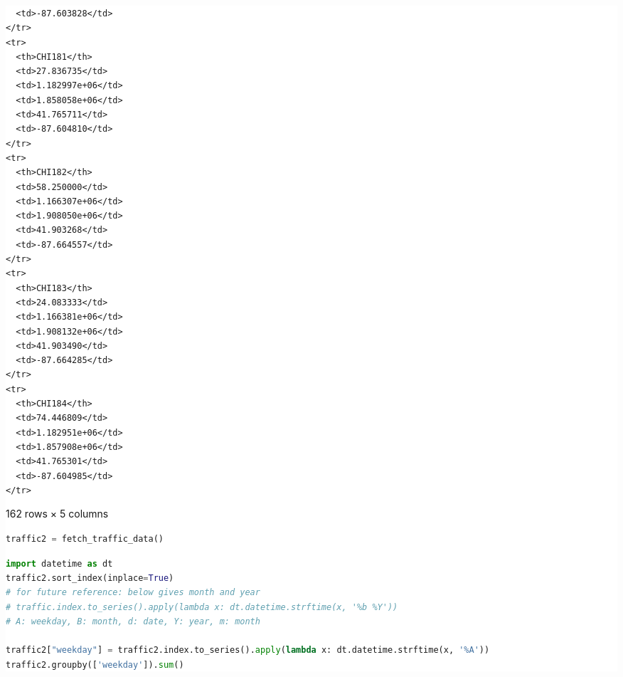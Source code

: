       <td>-87.603828</td>
    </tr>
    <tr>
      <th>CHI181</th>
      <td>27.836735</td>
      <td>1.182997e+06</td>
      <td>1.858058e+06</td>
      <td>41.765711</td>
      <td>-87.604810</td>
    </tr>
    <tr>
      <th>CHI182</th>
      <td>58.250000</td>
      <td>1.166307e+06</td>
      <td>1.908050e+06</td>
      <td>41.903268</td>
      <td>-87.664557</td>
    </tr>
    <tr>
      <th>CHI183</th>
      <td>24.083333</td>
      <td>1.166381e+06</td>
      <td>1.908132e+06</td>
      <td>41.903490</td>
      <td>-87.664285</td>
    </tr>
    <tr>
      <th>CHI184</th>
      <td>74.446809</td>
      <td>1.182951e+06</td>
      <td>1.857908e+06</td>
      <td>41.765301</td>
      <td>-87.604985</td>
    </tr>
  </tbody>
</table>
<p>162 rows × 5 columns</p>
</div>




```python
traffic2 = fetch_traffic_data()
```


```python
import datetime as dt
traffic2.sort_index(inplace=True)
# for future reference: below gives month and year
# traffic.index.to_series().apply(lambda x: dt.datetime.strftime(x, '%b %Y'))
# A: weekday, B: month, d: date, Y: year, m: month

traffic2["weekday"] = traffic2.index.to_series().apply(lambda x: dt.datetime.strftime(x, '%A'))
traffic2.groupby(['weekday']).sum()
```
